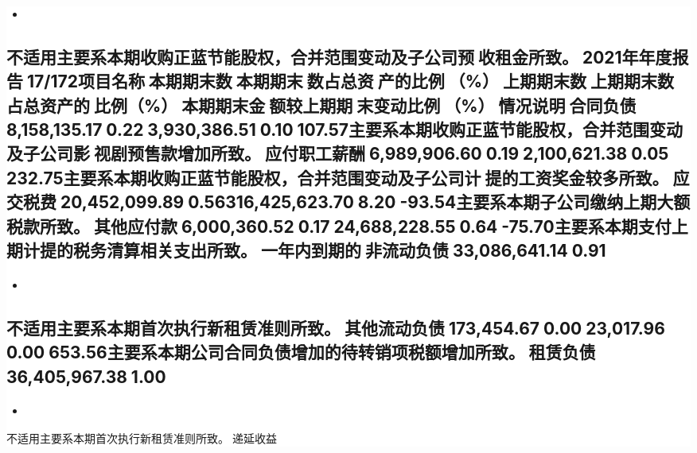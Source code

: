 -
不适用主要系本期收购正蓝节能股权，合并范围变动及子公司预
收租金所致。
2021年年度报告
17/172项目名称
本期期末数
本期期末
数占总资
产的比例
（%）
上期期末数
上期期末数
占总资产的
比例（%）
本期期末金
额较上期期
末变动比例
（%）
情况说明
合同负债
8,158,135.17
0.22
3,930,386.51
0.10
107.57主要系本期收购正蓝节能股权，合并范围变动及子公司影
视剧预售款增加所致。
应付职工薪酬
6,989,906.60
0.19
2,100,621.38
0.05
232.75主要系本期收购正蓝节能股权，合并范围变动及子公司计
提的工资奖金较多所致。
应交税费
20,452,099.89
0.56316,425,623.70
8.20
-93.54主要系本期子公司缴纳上期大额税款所致。
其他应付款
6,000,360.52
0.17
24,688,228.55
0.64
-75.70主要系本期支付上期计提的税务清算相关支出所致。
一年内到期的
非流动负债
33,086,641.14
0.91
-
-
不适用主要系本期首次执行新租赁准则所致。
其他流动负债
173,454.67
0.00
23,017.96
0.00
653.56主要系本期公司合同负债增加的待转销项税额增加所致。
租赁负债
36,405,967.38
1.00
-
-
不适用主要系本期首次执行新租赁准则所致。
递延收益